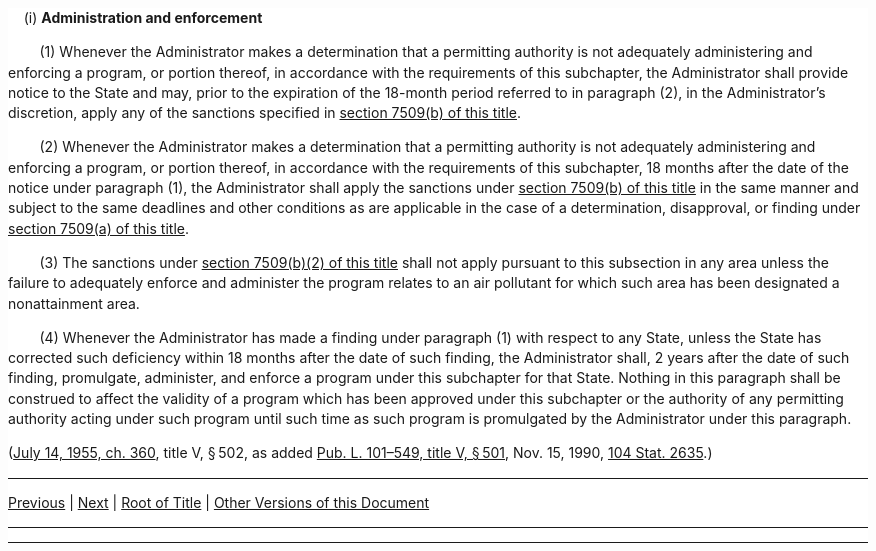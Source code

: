     (i) __Administration and enforcement__ 

        (1) Whenever the Administrator makes a determination that a permitting authority is not adequately administering and enforcing a program, or portion thereof, in accordance with the requirements of this subchapter, the Administrator shall provide notice to the State and may, prior to the expiration of the 18-month period referred to in paragraph (2), in the Administrator’s discretion, apply any of the sanctions specified in [section 7509(b) of this title][/us/usc/t42/s7509/b].

        (2) Whenever the Administrator makes a determination that a permitting authority is not adequately administering and enforcing a program, or portion thereof, in accordance with the requirements of this subchapter, 18 months after the date of the notice under paragraph (1), the Administrator shall apply the sanctions under [section 7509(b) of this title][/us/usc/t42/s7509/b] in the same manner and subject to the same deadlines and other conditions as are applicable in the case of a determination, disapproval, or finding under [section 7509(a) of this title][/us/usc/t42/s7509/a].

        (3) The sanctions under [section 7509(b)(2) of this title][/us/usc/t42/s7509/b/2] shall not apply pursuant to this subsection in any area unless the failure to adequately enforce and administer the program relates to an air pollutant for which such area has been designated a nonattainment area.

        (4) Whenever the Administrator has made a finding under paragraph (1) with respect to any State, unless the State has corrected such deficiency within 18 months after the date of such finding, the Administrator shall, 2 years after the date of such finding, promulgate, administer, and enforce a program under this subchapter for that State. Nothing in this paragraph shall be construed to affect the validity of a program which has been approved under this subchapter or the authority of any permitting authority acting under such program until such time as such program is promulgated by the Administrator under this paragraph.

([July 14, 1955, ch. 360][/us/act/1955-07-14/ch360], title V, § 502, as added [Pub. L. 101–549, title V, § 501][/us/pl/101/549/s501], Nov. 15, 1990, [104 Stat. 2635][/us/stat/104/2635].)

----------

[Previous](./../../../../..//us/usc/t42/ch85/schV/m__us_usc_t42_s7661.md) | [Next](./../../../../..//us/usc/t42/ch85/schV/m__us_usc_t42_s7661b.md) | [Root of Title](./../../../../../) | [Other Versions of this Document](https://publicdocs.github.io/go/links?ns=uslm&ref=%2Fus%2Fusc%2Ft42%2Fs7661a)

----------
----------

[/us/usc/t42/s7661f]: https://publicdocs.github.io/go/links?ns=uslm&ref=%2Fus%2Fusc%2Ft42%2Fs7661f
[/us/usc/t26/s6621/a/2]: https://publicdocs.github.io/go/links?ns=uslm&ref=%2Fus%2Fusc%2Ft26%2Fs6621%2Fa%2F2
[/us/usc/t42/s7661b]: https://publicdocs.github.io/go/links?ns=uslm&ref=%2Fus%2Fusc%2Ft42%2Fs7661b
[/us/usc/t42/s7661b/e]: https://publicdocs.github.io/go/links?ns=uslm&ref=%2Fus%2Fusc%2Ft42%2Fs7661b%2Fe
[/us/usc/t42/s7414/c]: https://publicdocs.github.io/go/links?ns=uslm&ref=%2Fus%2Fusc%2Ft42%2Fs7414%2Fc
[/us/usc/t42/s7661b/d]: https://publicdocs.github.io/go/links?ns=uslm&ref=%2Fus%2Fusc%2Ft42%2Fs7661b%2Fd
[/us/usc/t42/s7509/b]: https://publicdocs.github.io/go/links?ns=uslm&ref=%2Fus%2Fusc%2Ft42%2Fs7509%2Fb
[/us/usc/t42/s7509/b]: https://publicdocs.github.io/go/links?ns=uslm&ref=%2Fus%2Fusc%2Ft42%2Fs7509%2Fb
[/us/usc/t42/s7509/a]: https://publicdocs.github.io/go/links?ns=uslm&ref=%2Fus%2Fusc%2Ft42%2Fs7509%2Fa
[/us/usc/t42/s7509/b/2]: https://publicdocs.github.io/go/links?ns=uslm&ref=%2Fus%2Fusc%2Ft42%2Fs7509%2Fb%2F2
[/us/usc/t42/s7412]: https://publicdocs.github.io/go/links?ns=uslm&ref=%2Fus%2Fusc%2Ft42%2Fs7412
[/us/usc/t42/s7412]: https://publicdocs.github.io/go/links?ns=uslm&ref=%2Fus%2Fusc%2Ft42%2Fs7412
[/us/usc/t42/s7509/b]: https://publicdocs.github.io/go/links?ns=uslm&ref=%2Fus%2Fusc%2Ft42%2Fs7509%2Fb
[/us/usc/t42/s7509/b]: https://publicdocs.github.io/go/links?ns=uslm&ref=%2Fus%2Fusc%2Ft42%2Fs7509%2Fb
[/us/usc/t42/s7509/a]: https://publicdocs.github.io/go/links?ns=uslm&ref=%2Fus%2Fusc%2Ft42%2Fs7509%2Fa
[/us/usc/t42/s7509/b/2]: https://publicdocs.github.io/go/links?ns=uslm&ref=%2Fus%2Fusc%2Ft42%2Fs7509%2Fb%2F2
[/us/act/1955-07-14/ch360]: https://publicdocs.github.io/go/links?ns=uslm&ref=%2Fus%2Fact%2F1955-07-14%2Fch360
[/us/pl/101/549/s501]: https://publicdocs.github.io/go/links?ns=uslm&ref=%2Fus%2Fpl%2F101%2F549%2Fs501
[/us/stat/104/2635]: https://publicdocs.github.io/go/links?ns=uslm&ref=%2Fus%2Fstat%2F104%2F2635



